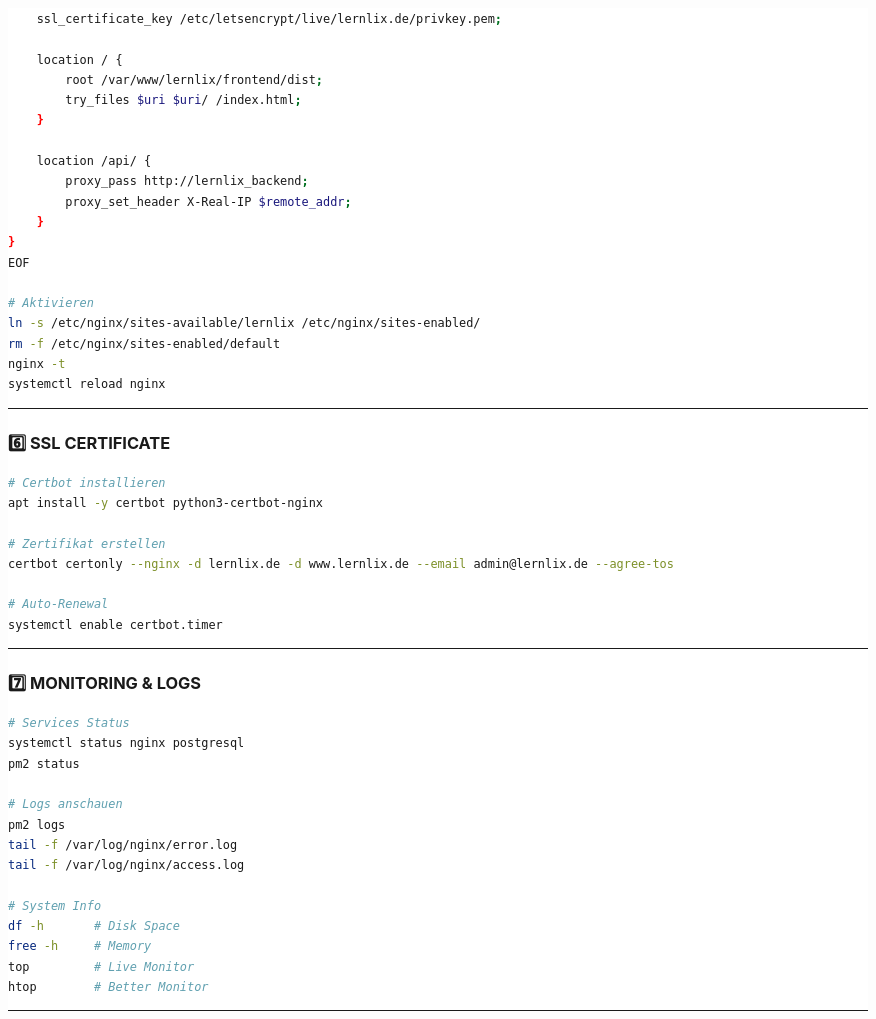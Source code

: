 ```bash
    ssl_certificate_key /etc/letsencrypt/live/lernlix.de/privkey.pem;
    
    location / {
        root /var/www/lernlix/frontend/dist;
        try_files $uri $uri/ /index.html;
    }
    
    location /api/ {
        proxy_pass http://lernlix_backend;
        proxy_set_header X-Real-IP $remote_addr;
    }
}
EOF

# Aktivieren
ln -s /etc/nginx/sites-available/lernlix /etc/nginx/sites-enabled/
rm -f /etc/nginx/sites-enabled/default
nginx -t
systemctl reload nginx
```

---

### 6️⃣ SSL CERTIFICATE

```bash
# Certbot installieren
apt install -y certbot python3-certbot-nginx

# Zertifikat erstellen
certbot certonly --nginx -d lernlix.de -d www.lernlix.de --email admin@lernlix.de --agree-tos

# Auto-Renewal
systemctl enable certbot.timer
```

---

### 7️⃣ MONITORING & LOGS

```bash
# Services Status
systemctl status nginx postgresql
pm2 status

# Logs anschauen
pm2 logs
tail -f /var/log/nginx/error.log
tail -f /var/log/nginx/access.log

# System Info
df -h       # Disk Space
free -h     # Memory
top         # Live Monitor
htop        # Better Monitor
```

---
